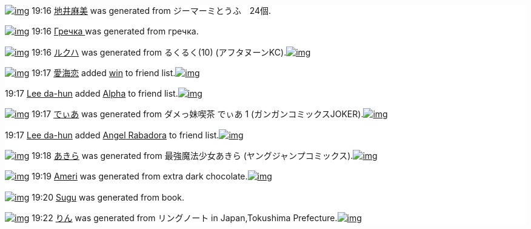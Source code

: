 [![img](http://kacdn09.appspot.com/6365686188212224/bc52.png)](http://www.barcodekanojo.com/kanojo/2728904/%E5%9C%B0%E4%BA%95%E9%BA%BB%E7%BE%8E) 19:16 [地井麻美](http://www.barcodekanojo.com/kanojo/2728904/%E5%9C%B0%E4%BA%95%E9%BA%BB%E7%BE%8E) was generated from ジーマーミとうふ　24個.

[![img](http://kacdn07.appspot.com/6491516650389504/8968.png)](http://www.barcodekanojo.com/kanojo/2728905/%D0%93%D1%80%D0%B5%D1%87%D0%BA%D0%B0%20) 19:16 [Гречка ](http://www.barcodekanojo.com/kanojo/2728905/%D0%93%D1%80%D0%B5%D1%87%D0%BA%D0%B0%20) was generated from гречка.

[![img](http://kacdn05.appspot.com/4522892620464128/ed80.png)](http://www.barcodekanojo.com/kanojo/2728906/%E3%83%AB%E3%82%AF%E3%83%8F) 19:16 [ルクハ](http://www.barcodekanojo.com/kanojo/2728906/%E3%83%AB%E3%82%AF%E3%83%8F) was generated from るくるく(10) (アフタヌーンKC).[![img](http://kacdn05.appspot.com/5874939735310336/6a06.jpg)](http://www.barcodekanojo.com/product_images/barcode/5264608/1389003354/%E3%82%8B%E3%81%8F%E3%82%8B%E3%81%8F%2810%29%3C%E5%AE%8C%3E%20%28%E3%82%A2%E3%83%95%E3%82%BF%E3%83%8C%E3%83%BC%E3%83%B3KC%29.jpg)

[![img](http://kacdn03.appspot.com/4544976536993792/d9aa.jpg)](http://www.barcodekanojo.com/user/400871/%E6%84%9B%E6%B5%B7%E6%81%8B) 19:17 [愛海恋](http://www.barcodekanojo.com/user/400871/%E6%84%9B%E6%B5%B7%E6%81%8B) added [win](http://www.barcodekanojo.com/kanojo/1918733/win) to friend list.[![img](http://kacdn07.appspot.com/5211438960345088/6af67.png)](http://www.barcodekanojo.com/kanojo/1918733/win)

19:17 [Lee da-hun](http://www.barcodekanojo.com/user/429865/Lee%20da-hun) added [Alpha](http://www.barcodekanojo.com/kanojo/2612442/Alpha) to friend list.[![img](http://img194.imageshack.us/img194/4236/p1bp.png)](http://www.barcodekanojo.com/kanojo/2612442/Alpha)

[![img](http://kacdn08.appspot.com/5223220860944384/70e6.png)](http://www.barcodekanojo.com/kanojo/2728907/%E3%81%A7%E3%81%83%E3%81%82) 19:17 [でぃあ](http://www.barcodekanojo.com/kanojo/2728907/%E3%81%A7%E3%81%83%E3%81%82) was generated from ダメっ妹喫茶 でぃあ 1 (ガンガンコミックスJOKER).[![img](http://kacdn09.appspot.com/4887942560481280/c968.jpg)](http://www.barcodekanojo.com/product_images/barcode/5264611/1389003394/%E3%83%80%E3%83%A1%E3%81%A3%E5%A6%B9%E5%96%AB%E8%8C%B6%20%E3%81%A7%E3%81%83%E3%81%82%201%20%28%E3%82%AC%E3%83%B3%E3%82%AC%E3%83%B3%E3%82%B3%E3%83%9F%E3%83%83%E3%82%AF%E3%82%B9JOKER%29.jpg)

19:17 [Lee da-hun](http://www.barcodekanojo.com/user/429865/Lee%20da-hun) added [Angel Rabadora](http://www.barcodekanojo.com/kanojo/2450258/Angel%20Rabadora) to friend list.[![img](http://kacdn09.appspot.com/5124698874576896/eada.png)](http://www.barcodekanojo.com/kanojo/2450258/Angel%20Rabadora)

[![img](http://kacdn07.appspot.com/6140110479294464/a5b2.png)](http://www.barcodekanojo.com/kanojo/2728908/%E3%81%82%E3%81%8D%E3%82%89) 19:18 [あきら](http://www.barcodekanojo.com/kanojo/2728908/%E3%81%82%E3%81%8D%E3%82%89) was generated from 最強魔法少女あきら (ヤングジャンプコミックス).[![img](http://kacdn06.appspot.com/5784296866447360/4c01.jpg)](http://www.barcodekanojo.com/product_images/barcode/5264613/1389003444/%E6%9C%80%E5%BC%B7%E9%AD%94%E6%B3%95%E5%B0%91%E5%A5%B3%E3%81%82%E3%81%8D%E3%82%89%20%28%E3%83%A4%E3%83%B3%E3%82%B0%E3%82%B8%E3%83%A3%E3%83%B3%E3%83%97%E3%82%B3%E3%83%9F%E3%83%83%E3%82%AF%E3%82%B9%29.jpg)

[![img](http://kacdn05.appspot.com/5070827368218624/0cde.png)](http://www.barcodekanojo.com/kanojo/2728909/Ameri) 19:19 [Ameri](http://www.barcodekanojo.com/kanojo/2728909/Ameri) was generated from extra dark chocolate.[![img](http://kacdn09.appspot.com/4825631711821824/4335.jpg)](http://www.barcodekanojo.com/product_images/barcode/5264614/1389003515/extra%20dark%20chocolate.jpg)

[![img](http://kacdn07.appspot.com/6314352739090432/1c26.png)](http://www.barcodekanojo.com/kanojo/2728910/Sugu) 19:20 [Sugu](http://www.barcodekanojo.com/kanojo/2728910/Sugu) was generated from book.

[![img](http://kacdn06.appspot.com/4729612886081536/4b8a.png)](http://www.barcodekanojo.com/kanojo/2728911/%E3%82%8A%E3%82%93) 19:22 [りん](http://www.barcodekanojo.com/kanojo/2728911/%E3%82%8A%E3%82%93) was generated from リングノート in Japan,Tokushima Prefecture.[![img](http://kacdn05.appspot.com/4715504723820544/e7417.jpg)](http://www.barcodekanojo.com/product_images/barcode/5264616/1389003679/50x50x,PE3,P83,PAA,PE3,P83,PB3,PE3,P82,PB0,PE3,P83,P8E,PE3,P83,PBC,PE3,P83,P88.jpg,qw=88,ah=88.pagespeed.ic.50Fz8ijL-Y.jpg)

